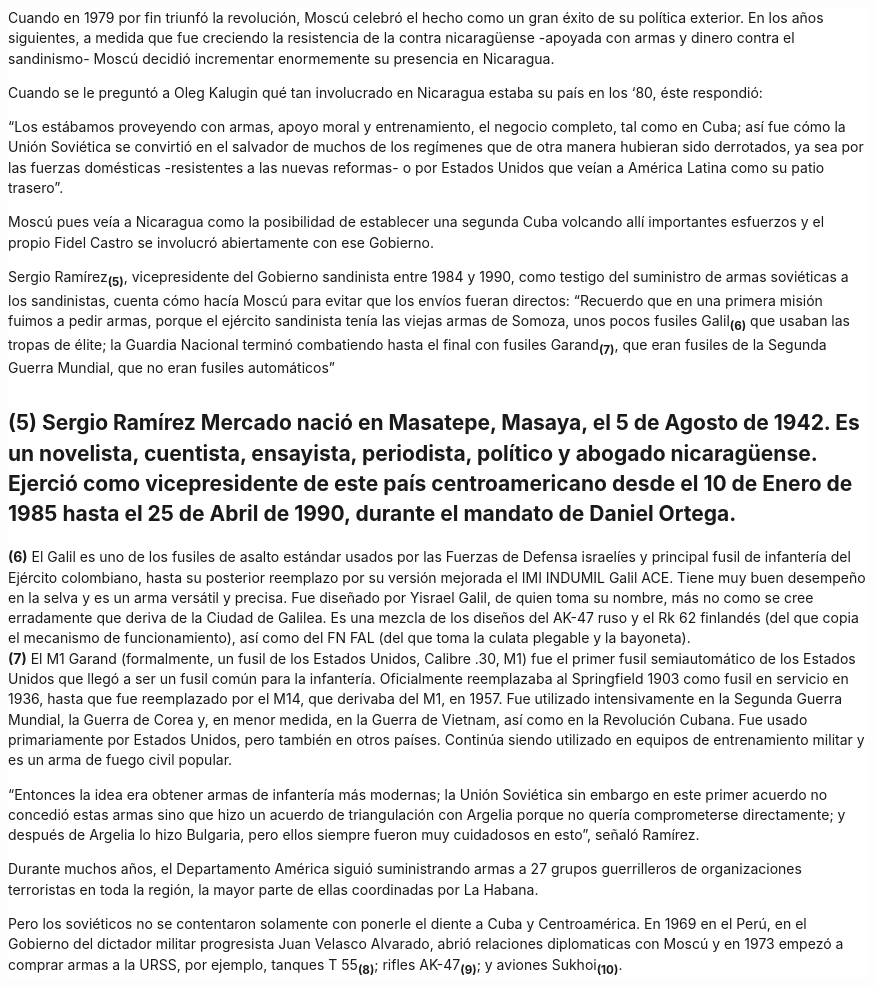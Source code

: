Cuando en 1979 por fin triunfó la revolución, Moscú celebró el hecho como un gran éxito de su política exterior. En los años siguientes, a medida que fue creciendo la resistencia de la contra nicaragüense -apoyada con armas y dinero contra el sandinismo- Moscú decidió incrementar enormemente su presencia en Nicaragua.

Cuando se le preguntó a Oleg Kalugin qué tan involucrado en Nicaragua estaba su país en los ‘80, éste respondió:

“Los estábamos proveyendo con armas, apoyo moral y entrenamiento, el negocio completo, tal como en Cuba; así fue cómo la Unión Soviética se convirtió en el salvador de muchos de los regímenes que de otra manera hubieran sido derrotados, ya sea por las fuerzas domésticas -resistentes a las nuevas reformas- o por Estados Unidos que veían a América Latina como su patio trasero”.

Moscú pues veía a Nicaragua como la posibilidad de establecer una segunda Cuba volcando allí importantes esfuerzos y el propio Fidel Castro se involucró abiertamente con ese Gobierno.

Sergio Ramírez<sub><strong>(5)</strong></sub>, vicepresidente del Gobierno sandinista entre 1984 y 1990, como testigo del suministro de armas soviéticas a los sandinistas, cuenta cómo hacía Moscú para evitar que los envíos fueran directos: “Recuerdo que en una primera misión fuimos a pedir armas, porque el ejército sandinista tenía las viejas armas de Somoza, unos pocos fusiles Galil<sub><strong>(6)</strong></sub> que usaban las tropas de élite; la Guardia Nacional terminó combatiendo hasta el final con fusiles Garand<sub><strong>(7)</strong></sub>, que eran fusiles de la Segunda Guerra Mundial, que no eran fusiles automáticos”

## **(5)** Sergio Ramírez Mercado nació en Masatepe, Masaya, el 5 de Agosto de 1942. Es un novelista, cuentista, ensayista, periodista, político y abogado nicaragüense. Ejerció como vicepresidente de este país centroamericano desde el 10 de Enero de 1985 hasta el 25 de Abril de 1990, durante el mandato de Daniel Ortega.  
**(6)** El Galil es uno de los fusiles de asalto estándar usados por las Fuerzas de Defensa israelíes y principal fusil de infantería del Ejército colombiano, hasta su posterior reemplazo por su versión mejorada el IMI INDUMIL Galil ACE. Tiene muy buen desempeño en la selva y es un arma versátil y precisa. Fue diseñado por Yisrael Galil, de quien toma su nombre, más no como se cree erradamente que deriva de la Ciudad de Galilea. Es una mezcla de los diseños del AK-47 ruso y el Rk 62 finlandés (del que copia el mecanismo de funcionamiento), así como del FN FAL (del que toma la culata plegable y la bayoneta).  
**(7)** El M1 Garand (formalmente, un fusil de los Estados Unidos, Calibre .30, M1) fue el primer fusil semiautomático de los Estados Unidos que llegó a ser un fusil común para la infantería. Oficialmente reemplazaba al Springfield 1903 como fusil en servicio en 1936, hasta que fue reemplazado por el M14, que derivaba del M1, en 1957. Fue utilizado intensivamente en la Segunda Guerra Mundial, la Guerra de Corea y, en menor medida, en la Guerra de Vietnam, así como en la Revolución Cubana. Fue usado primariamente por Estados Unidos, pero también en otros países. Continúa siendo utilizado en equipos de entrenamiento militar y es un arma de fuego civil popular.

“Entonces la idea era obtener armas de infantería más modernas; la Unión Soviética sin embargo en este primer acuerdo no concedió estas armas sino que hizo un acuerdo de triangulación con Argelia porque no quería comprometerse directamente; y después de Argelia lo hizo Bulgaria, pero ellos siempre fueron muy cuidadosos en esto”, señaló Ramírez.

Durante muchos años, el Departamento América siguió suministrando armas a 27 grupos guerrilleros de organizaciones terroristas en toda la región, la mayor parte de ellas coordinadas por La Habana.

Pero los soviéticos no se contentaron solamente con ponerle el diente a Cuba y Centroamérica. En 1969 en el Perú, en el Gobierno del dictador militar progresista Juan Velasco Alvarado, abrió relaciones diplomaticas con Moscú y en 1973 empezó a comprar armas a la URSS, por ejemplo, tanques T 55<sub><strong>(8)</strong></sub>; rifles AK-47<sub><strong>(9)</strong></sub>; y aviones Sukhoi<sub><strong>(10)</strong></sub>.
